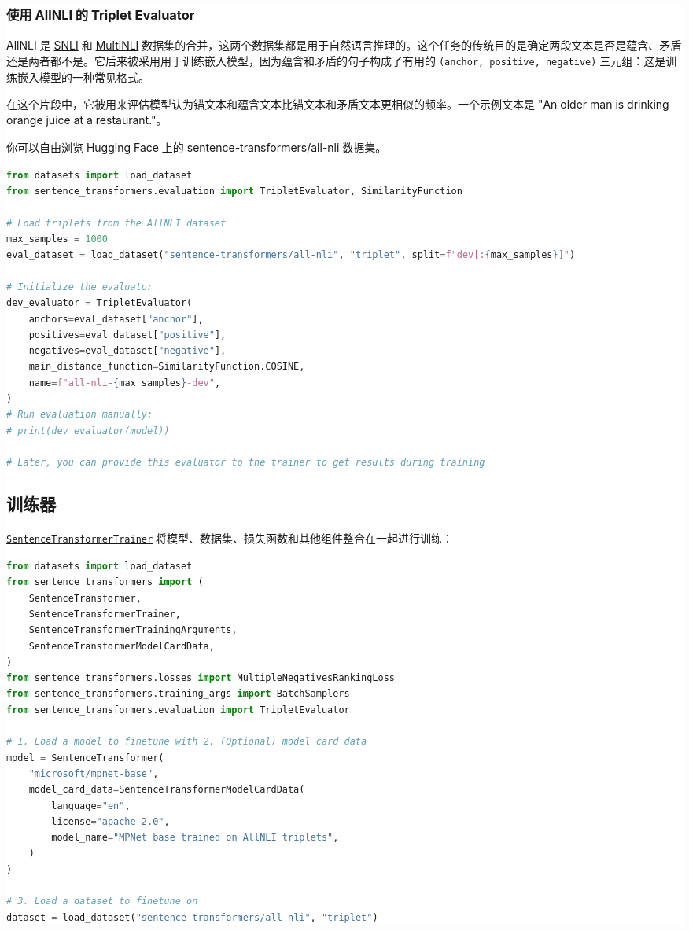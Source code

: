 ### 使用 AllNLI 的 Triplet Evaluator

AllNLI 是 [SNLI](https://huggingface.co/datasets/stanfordnlp/snli) 和 [MultiNLI](https://huggingface.co/datasets/nyu-mll/multi_nli) 数据集的合并，这两个数据集都是用于自然语言推理的。这个任务的传统目的是确定两段文本是否是蕴含、矛盾还是两者都不是。它后来被采用用于训练嵌入模型，因为蕴含和矛盾的句子构成了有用的 `(anchor, positive, negative)` 三元组：这是训练嵌入模型的一种常见格式。

在这个片段中，它被用来评估模型认为锚文本和蕴含文本比锚文本和矛盾文本更相似的频率。一个示例文本是 "An older man is drinking orange juice at a restaurant."。

你可以自由浏览 Hugging Face 上的 [sentence-transformers/all-nli](https://huggingface.co/datasets/sentence-transformers/all-nli) 数据集。



```python
from datasets import load_dataset
from sentence_transformers.evaluation import TripletEvaluator, SimilarityFunction

# Load triplets from the AllNLI dataset
max_samples = 1000
eval_dataset = load_dataset("sentence-transformers/all-nli", "triplet", split=f"dev[:{max_samples}]")

# Initialize the evaluator
dev_evaluator = TripletEvaluator(
    anchors=eval_dataset["anchor"],
    positives=eval_dataset["positive"],
    negatives=eval_dataset["negative"],
    main_distance_function=SimilarityFunction.COSINE,
    name=f"all-nli-{max_samples}-dev",
)
# Run evaluation manually:
# print(dev_evaluator(model))

# Later, you can provide this evaluator to the trainer to get results during training
```

## 训练器

[`SentenceTransformerTrainer`](https://sbert.net/docs/package_reference/sentence_transformer/SentenceTransformer.html#sentence_transformers.SentenceTransformer) 将模型、数据集、损失函数和其他组件整合在一起进行训练：


```python
from datasets import load_dataset
from sentence_transformers import (
    SentenceTransformer,
    SentenceTransformerTrainer,
    SentenceTransformerTrainingArguments,
    SentenceTransformerModelCardData,
)
from sentence_transformers.losses import MultipleNegativesRankingLoss
from sentence_transformers.training_args import BatchSamplers
from sentence_transformers.evaluation import TripletEvaluator

# 1. Load a model to finetune with 2. (Optional) model card data
model = SentenceTransformer(
    "microsoft/mpnet-base",
    model_card_data=SentenceTransformerModelCardData(
        language="en",
        license="apache-2.0",
        model_name="MPNet base trained on AllNLI triplets",
    )
)

# 3. Load a dataset to finetune on
dataset = load_dataset("sentence-transformers/all-nli", "triplet")
```